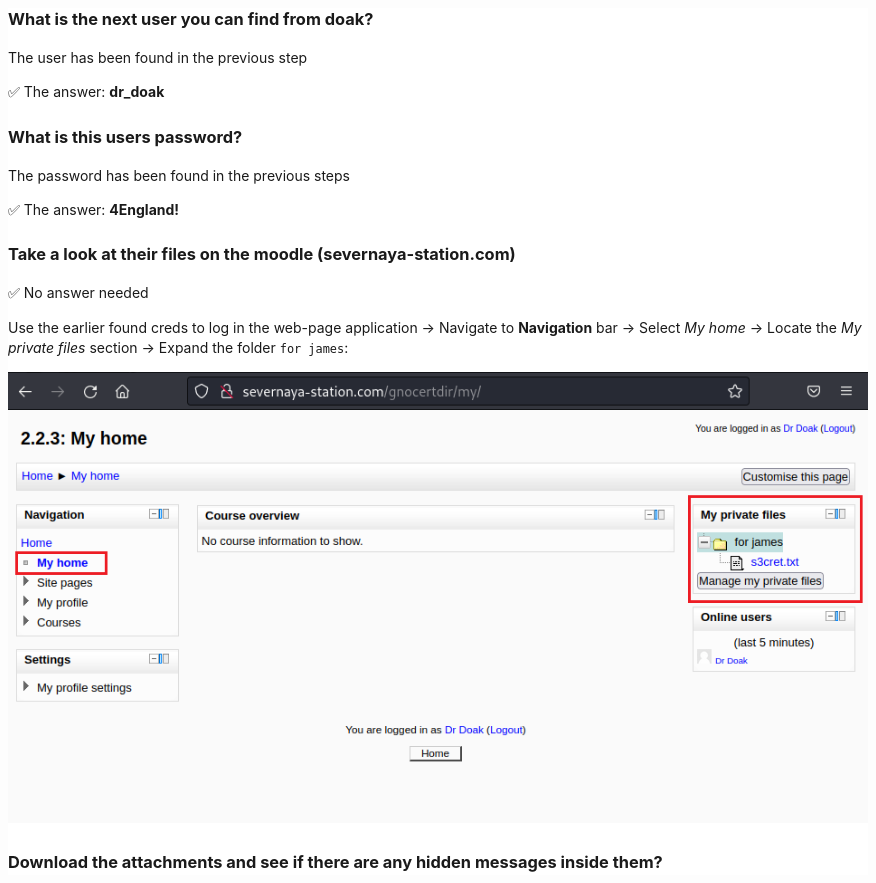 ### What is the next user you can find from doak?

The user has been found in the previous step

<p class="message">
✅ The answer: <strong>dr_doak</strong>

</p>

### What is this users password?

The password has been found in the previous steps

<p class="message">
✅ The answer: <strong>4England!</strong>

</p>

### Take a look at their files on the moodle (severnaya-station.com)

<p class="message">
✅ No answer needed

</p>

Use the earlier found creds to log in the web-page application → Navigate to **Navigation** bar → Select _My home_ → Locate the _My private files_ section → Expand the folder `for james`:

![Untitled](/assets/Golden%20Eye%20images/Untitled%204.png)

### Download the attachments and see if there are any hidden messages inside them?
